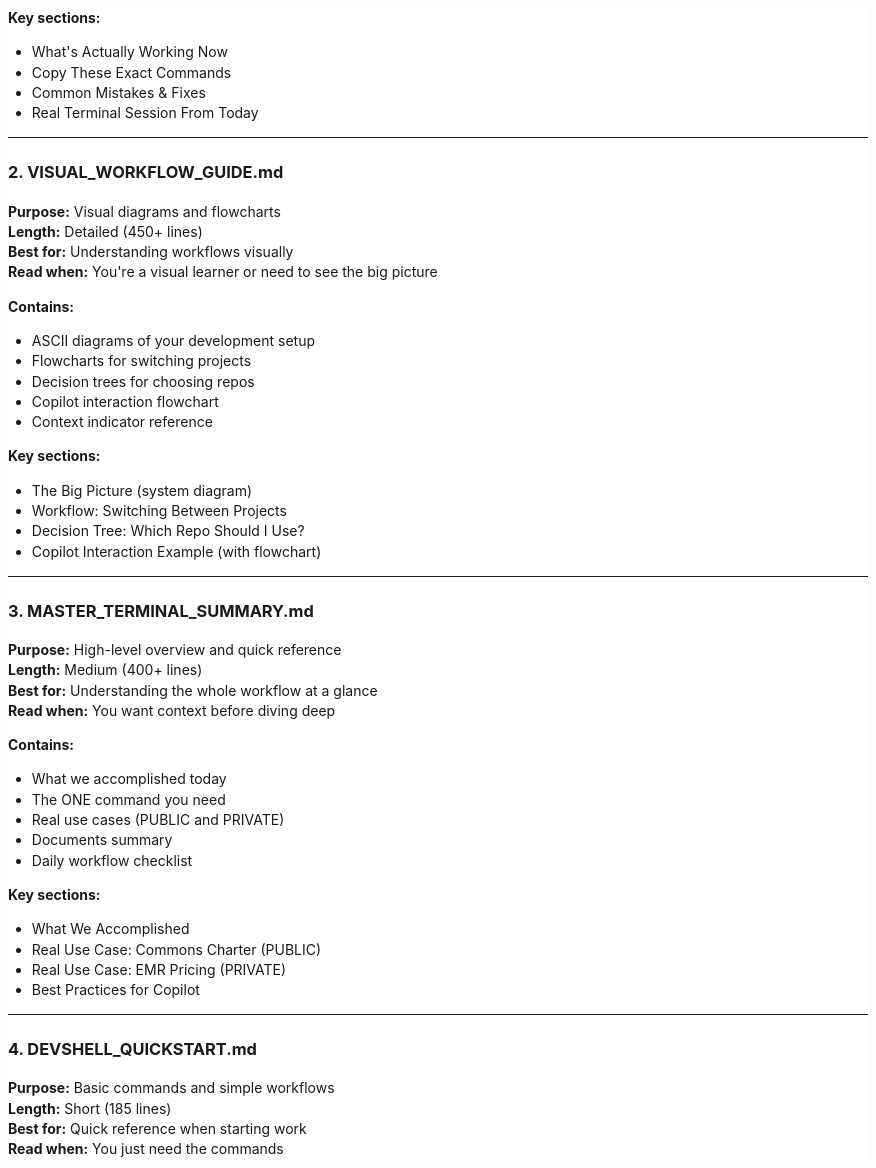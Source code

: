 **Key sections:**
- What's Actually Working Now
- Copy These Exact Commands
- Common Mistakes & Fixes
- Real Terminal Session From Today

---

### 2. VISUAL_WORKFLOW_GUIDE.md
**Purpose:** Visual diagrams and flowcharts  
**Length:** Detailed (450+ lines)  
**Best for:** Understanding workflows visually  
**Read when:** You're a visual learner or need to see the big picture  

**Contains:**
- ASCII diagrams of your development setup
- Flowcharts for switching projects
- Decision trees for choosing repos
- Copilot interaction flowchart
- Context indicator reference

**Key sections:**
- The Big Picture (system diagram)
- Workflow: Switching Between Projects
- Decision Tree: Which Repo Should I Use?
- Copilot Interaction Example (with flowchart)

---

### 3. MASTER_TERMINAL_SUMMARY.md
**Purpose:** High-level overview and quick reference  
**Length:** Medium (400+ lines)  
**Best for:** Understanding the whole workflow at a glance  
**Read when:** You want context before diving deep  

**Contains:**
- What we accomplished today
- The ONE command you need
- Real use cases (PUBLIC and PRIVATE)
- Documents summary
- Daily workflow checklist

**Key sections:**
- What We Accomplished
- Real Use Case: Commons Charter (PUBLIC)
- Real Use Case: EMR Pricing (PRIVATE)
- Best Practices for Copilot

---

### 4. DEVSHELL_QUICKSTART.md
**Purpose:** Basic commands and simple workflows  
**Length:** Short (185 lines)  
**Best for:** Quick reference when starting work  
**Read when:** You just need the commands  
